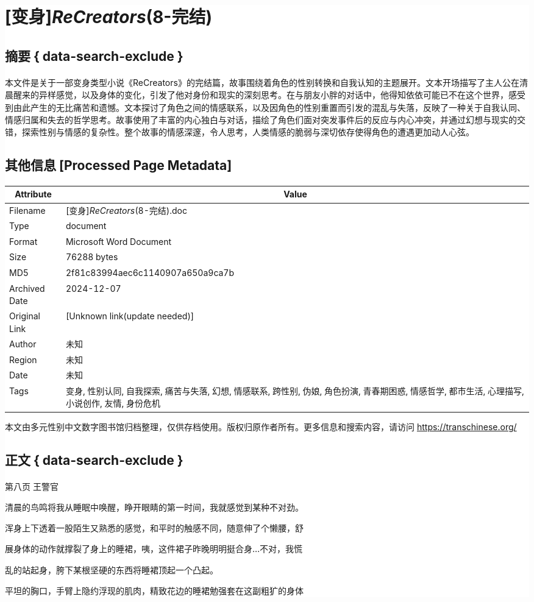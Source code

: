 # [变身]_ReCreators_(8-完结)



## 摘要  { data-search-exclude }


本文件是关于一部变身类型小说《ReCreators》的完结篇，故事围绕着角色的性别转换和自我认知的主题展开。文本开场描写了主人公在清晨醒来的异样感觉，以及身体的变化，引发了他对身份和现实的深刻思考。在与朋友小胖的对话中，他得知依依可能已不在这个世界，感受到由此产生的无比痛苦和遗憾。文本探讨了角色之间的情感联系，以及因角色的性别重置而引发的混乱与失落，反映了一种关于自我认同、情感归属和失去的哲学思考。故事使用了丰富的内心独白与对话，描绘了角色们面对突发事件后的反应与内心冲突，并通过幻想与现实的交错，探索性别与情感的复杂性。整个故事的情感深邃，令人思考，人类情感的脆弱与深切依存使得角色的遭遇更加动人心弦。



## 其他信息 [Processed Page Metadata]

| Attribute       | Value                                  |
|-----------------|----------------------------------------|
| Filename        | [变身]_ReCreators_(8-完结).doc                             |
| Type            | document                                 |
| Format          | Microsoft Word Document                               |
| Size            | 76288 bytes                           |
| MD5             | 2f81c83994aec6c1140907a650a9ca7b                                  |
| Archived Date   | 2024-12-07                             |
| Original Link   | [Unknown link(update needed)]                         |
| Author          | 未知                               |
| Region          | 未知                               |
| Date            | 未知                                 |
| Tags            | 变身, 性别认同, 自我探索, 痛苦与失落, 幻想, 情感联系, 跨性别, 伪娘, 角色扮演, 青春期困惑, 情感哲学, 都市生活, 心理描写, 小说创作, 友情, 身份危机                                 |

本文由多元性别中文数字图书馆归档整理，仅供存档使用。版权归原作者所有。更多信息和搜索内容，请访问 <https://transchinese.org/>


## 正文 { data-search-exclude }


第八页 王警官

清晨的鸟鸣将我从睡眠中唤醒，睁开眼睛的第一时间，我就感觉到某种不对劲。

浑身上下透着一股陌生又熟悉的感觉，和平时的触感不同，随意伸了个懒腰，舒

展身体的动作就撑裂了身上的睡裙，咦，这件裙子昨晚明明挺合身…不对，我慌

乱的站起身，胯下某根坚硬的东西将睡裙顶起一个凸起。

平坦的胸口，手臂上隐约浮现的肌肉，精致花边的睡裙勉强套在这副粗犷的身体
